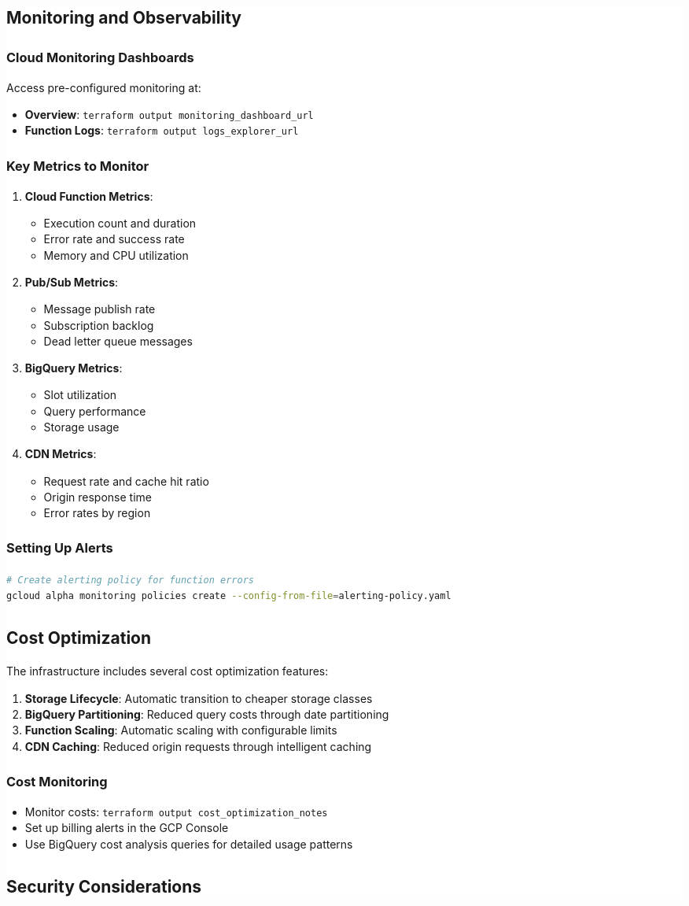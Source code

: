 ## Monitoring and Observability

### Cloud Monitoring Dashboards

Access pre-configured monitoring at:
- **Overview**: `terraform output monitoring_dashboard_url`
- **Function Logs**: `terraform output logs_explorer_url`

### Key Metrics to Monitor

1. **Cloud Function Metrics**:
   - Execution count and duration
   - Error rate and success rate
   - Memory and CPU utilization

2. **Pub/Sub Metrics**:
   - Message publish rate
   - Subscription backlog
   - Dead letter queue messages

3. **BigQuery Metrics**:
   - Slot utilization
   - Query performance
   - Storage usage

4. **CDN Metrics**:
   - Request rate and cache hit ratio
   - Origin response time
   - Error rates by region

### Setting Up Alerts

```bash
# Create alerting policy for function errors
gcloud alpha monitoring policies create --config-from-file=alerting-policy.yaml
```

## Cost Optimization

The infrastructure includes several cost optimization features:

1. **Storage Lifecycle**: Automatic transition to cheaper storage classes
2. **BigQuery Partitioning**: Reduced query costs through date partitioning
3. **Function Scaling**: Automatic scaling with configurable limits
4. **CDN Caching**: Reduced origin requests through intelligent caching

### Cost Monitoring

- Monitor costs: `terraform output cost_optimization_notes`
- Set up billing alerts in the GCP Console
- Use BigQuery cost analysis queries for detailed usage patterns

## Security Considerations
